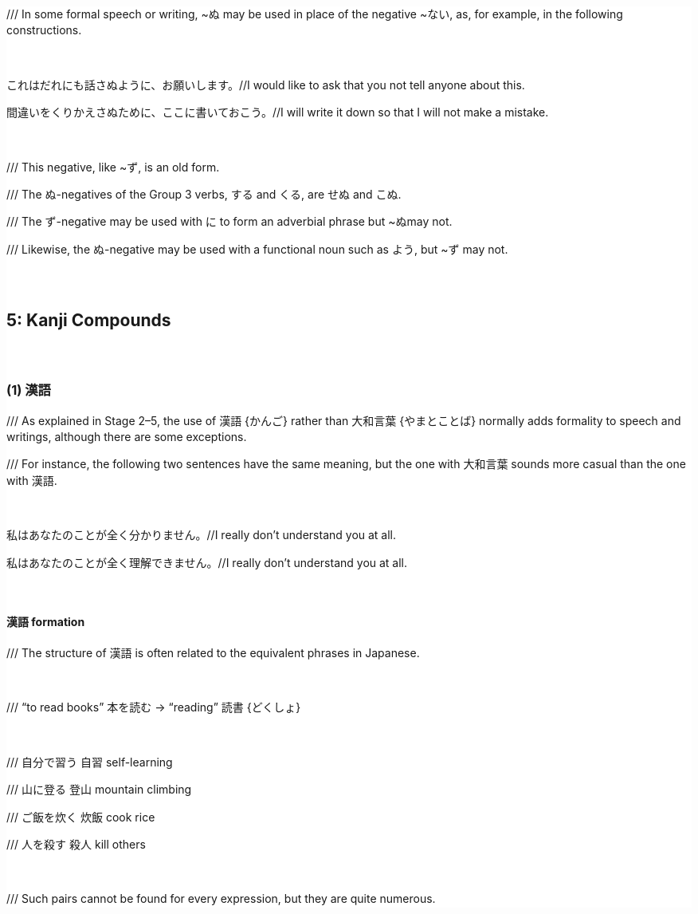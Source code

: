 /// In some formal speech or writing, ~ぬ may be used in place of the negative ~ない, as, for example, in the following constructions.

<br>

これはだれにも話さぬように、お願いします。//I would like to ask that you not tell anyone about this.

間違いをくりかえさぬために、ここに書いておこう。//I will write it down so that I will not make a mistake.

<br>

/// This negative, like ~ず, is an old form.

/// The ぬ-negatives of the Group 3 verbs, する and くる, are せぬ and こぬ.

/// The ず-negative may be used with に to form an adverbial phrase but ~ぬmay not.

/// Likewise, the ぬ-negative may be used with a functional noun such as よう, but ~ず may not.

<br>

## 5: Kanji Compounds

<br>

### (1) 漢語

/// As explained in Stage 2–5, the use of 漢語 {かんご} rather than 大和言葉 {やまとことば} normally adds formality to speech and writings, although there are some exceptions.

/// For instance, the following two sentences have the same meaning, but the one with 大和言葉 sounds more casual than the one with 漢語.

<br>

私はあなたのことが全く分かりません。//I really don’t understand you at all.

私はあなたのことが全く理解できません。//I really don’t understand you at all.

<br>

#### 漢語 formation

/// The structure of 漢語 is often related to the equivalent phrases in Japanese.

<br>

/// “to read books” 本を読む →  “reading” 読書 {どくしょ}

<br>

/// 自分で習う 自習 self-learning

/// 山に登る 登山 mountain climbing

/// ご飯を炊く 炊飯 cook rice

/// 人を殺す 殺人 kill others

<br>

/// Such pairs cannot be found for every expression, but they are quite numerous.
